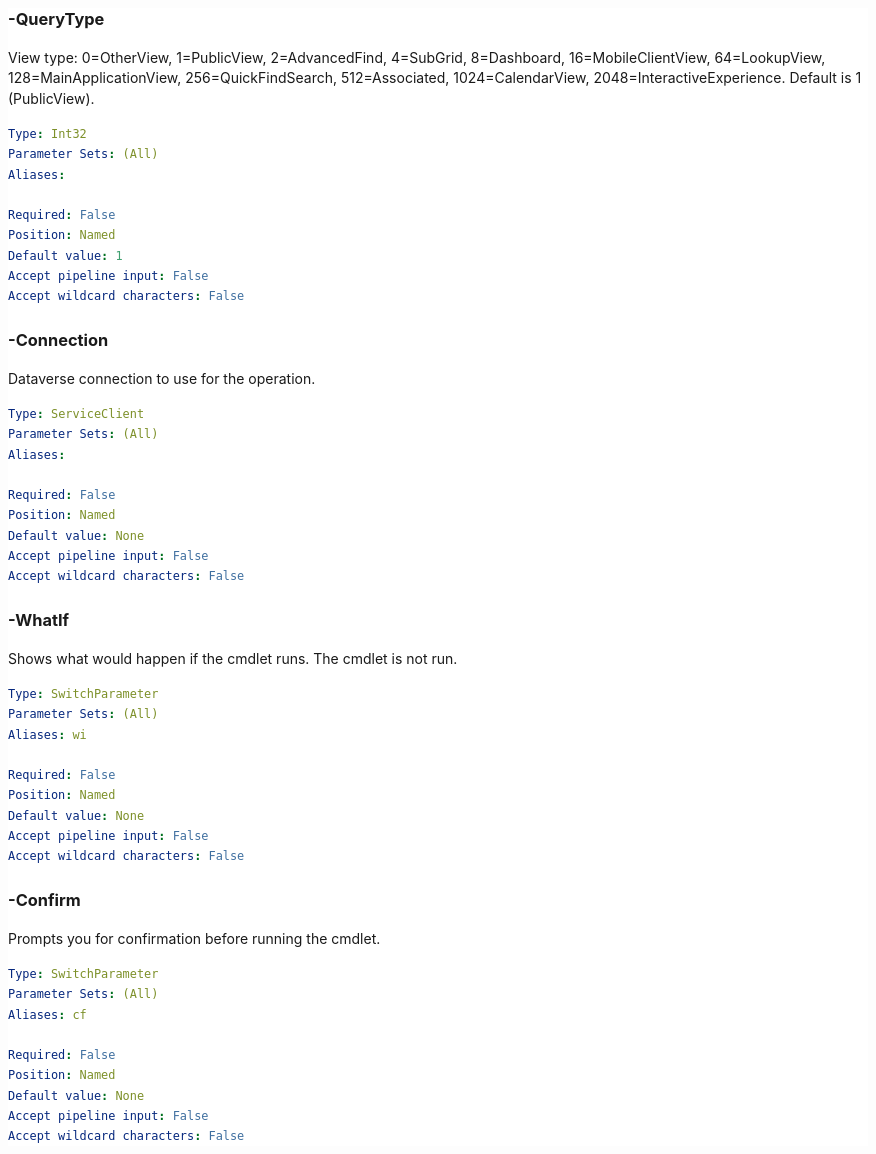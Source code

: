 ### -QueryType
View type: 0=OtherView, 1=PublicView, 2=AdvancedFind, 4=SubGrid, 8=Dashboard, 16=MobileClientView, 64=LookupView, 128=MainApplicationView, 256=QuickFindSearch, 512=Associated, 1024=CalendarView, 2048=InteractiveExperience. Default is 1 (PublicView).

```yaml
Type: Int32
Parameter Sets: (All)
Aliases:

Required: False
Position: Named
Default value: 1
Accept pipeline input: False
Accept wildcard characters: False
```

### -Connection
Dataverse connection to use for the operation.

```yaml
Type: ServiceClient
Parameter Sets: (All)
Aliases:

Required: False
Position: Named
Default value: None
Accept pipeline input: False
Accept wildcard characters: False
```

### -WhatIf
Shows what would happen if the cmdlet runs. The cmdlet is not run.

```yaml
Type: SwitchParameter
Parameter Sets: (All)
Aliases: wi

Required: False
Position: Named
Default value: None
Accept pipeline input: False
Accept wildcard characters: False
```

### -Confirm
Prompts you for confirmation before running the cmdlet.

```yaml
Type: SwitchParameter
Parameter Sets: (All)
Aliases: cf

Required: False
Position: Named
Default value: None
Accept pipeline input: False
Accept wildcard characters: False
```
